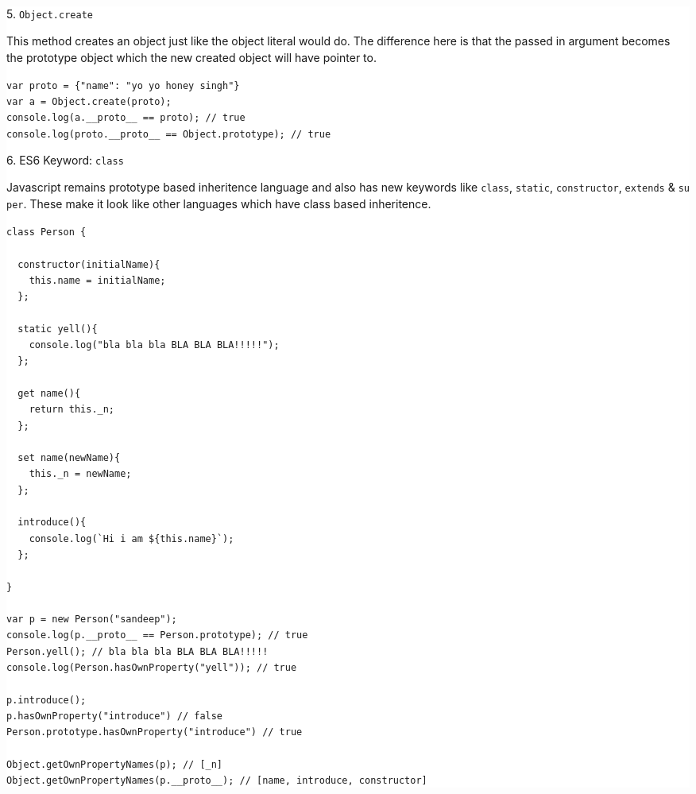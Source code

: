 5\. `Object.create`

This method creates an object just like the object literal would do. The difference here is that the passed in argument becomes the prototype object which the new created object will have pointer to.

````
var proto = {"name": "yo yo honey singh"}
var a = Object.create(proto);
console.log(a.__proto__ == proto); // true
console.log(proto.__proto__ == Object.prototype); // true
````

6\. ES6 Keyword: `class`

Javascript remains prototype based inheritence language and also has new keywords like `class`, `static`, `constructor`, `extends` & `super`. These make it look like other languages which have class based inheritence.

````
class Person {

  constructor(initialName){
    this.name = initialName;
  };

  static yell(){
    console.log("bla bla bla BLA BLA BLA!!!!!");
  };

  get name(){
    return this._n;
  };

  set name(newName){
    this._n = newName;
  };

  introduce(){
    console.log(`Hi i am ${this.name}`);
  };

}

var p = new Person("sandeep");
console.log(p.__proto__ == Person.prototype); // true
Person.yell(); // bla bla bla BLA BLA BLA!!!!!
console.log(Person.hasOwnProperty("yell")); // true

p.introduce();
p.hasOwnProperty("introduce") // false
Person.prototype.hasOwnProperty("introduce") // true

Object.getOwnPropertyNames(p); // [_n]
Object.getOwnPropertyNames(p.__proto__); // [name, introduce, constructor]
````
